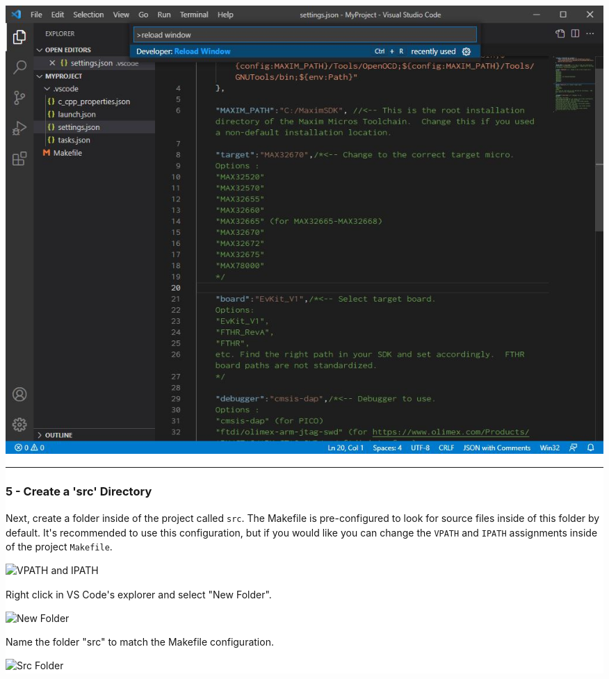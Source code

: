 ![Reload Window](img/myproject_reload.JPG)

<hr>

### 5 - Create a 'src' Directory
Next, create a folder inside of the project called `src`.  The Makefile is pre-configured to look for source files inside of this folder by default.  It's recommended to use this configuration, but if you would like you can change the `VPATH` and `IPATH` assignments inside of the project `Makefile`.

![VPATH and IPATH](https://raw.githubusercontent.com/MaximIntegratedTechSupport/VSCode-Maxim/main/img/vpath_ipath.JPG)

Right click in VS Code's explorer and select "New Folder".

![New Folder](https://raw.githubusercontent.com/MaximIntegratedTechSupport/VSCode-Maxim/main/img/myproject_newfolder.JPG)

Name the folder "src" to match the Makefile configuration.

![Src Folder](https://raw.githubusercontent.com/MaximIntegratedTechSupport/VSCode-Maxim/main/img/myproject_src.JPG)
